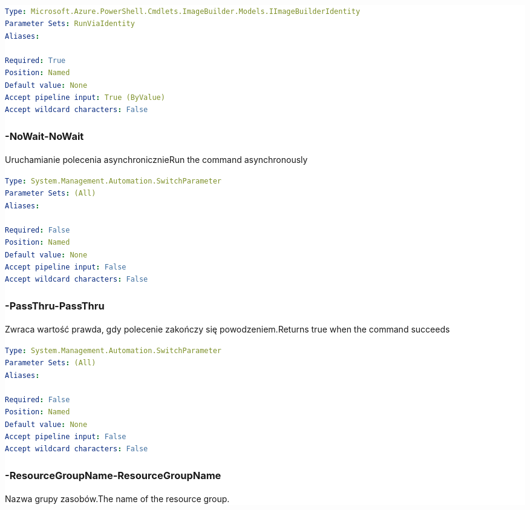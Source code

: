 ```yaml
Type: Microsoft.Azure.PowerShell.Cmdlets.ImageBuilder.Models.IImageBuilderIdentity
Parameter Sets: RunViaIdentity
Aliases:

Required: True
Position: Named
Default value: None
Accept pipeline input: True (ByValue)
Accept wildcard characters: False
```

### <span data-ttu-id="ed2e4-123">-NoWait</span><span class="sxs-lookup"><span data-stu-id="ed2e4-123">-NoWait</span></span>
<span data-ttu-id="ed2e4-124">Uruchamianie polecenia asynchronicznie</span><span class="sxs-lookup"><span data-stu-id="ed2e4-124">Run the command asynchronously</span></span>

```yaml
Type: System.Management.Automation.SwitchParameter
Parameter Sets: (All)
Aliases:

Required: False
Position: Named
Default value: None
Accept pipeline input: False
Accept wildcard characters: False
```

### <span data-ttu-id="ed2e4-125">-PassThru</span><span class="sxs-lookup"><span data-stu-id="ed2e4-125">-PassThru</span></span>
<span data-ttu-id="ed2e4-126">Zwraca wartość prawda, gdy polecenie zakończy się powodzeniem.</span><span class="sxs-lookup"><span data-stu-id="ed2e4-126">Returns true when the command succeeds</span></span>

```yaml
Type: System.Management.Automation.SwitchParameter
Parameter Sets: (All)
Aliases:

Required: False
Position: Named
Default value: None
Accept pipeline input: False
Accept wildcard characters: False
```

### <span data-ttu-id="ed2e4-127">-ResourceGroupName</span><span class="sxs-lookup"><span data-stu-id="ed2e4-127">-ResourceGroupName</span></span>
<span data-ttu-id="ed2e4-128">Nazwa grupy zasobów.</span><span class="sxs-lookup"><span data-stu-id="ed2e4-128">The name of the resource group.</span></span>
